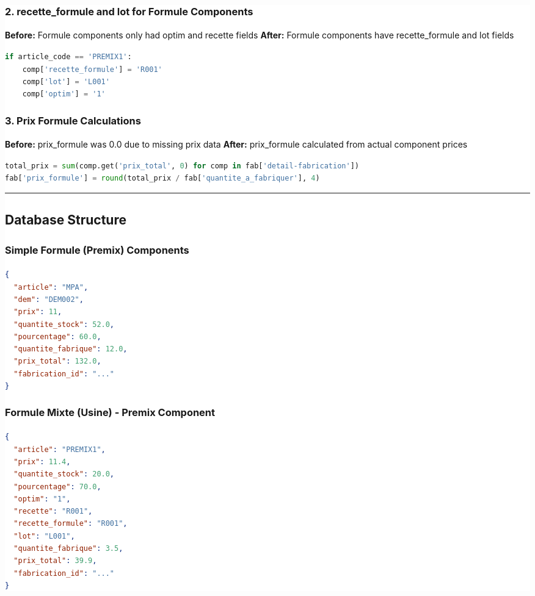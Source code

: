 ### 2. recette_formule and lot for Formule Components
**Before:** Formule components only had optim and recette fields
**After:** Formule components have recette_formule and lot fields
```python
if article_code == 'PREMIX1':
    comp['recette_formule'] = 'R001'
    comp['lot'] = 'L001'
    comp['optim'] = '1'
```

### 3. Prix Formule Calculations
**Before:** prix_formule was 0.0 due to missing prix data
**After:** prix_formule calculated from actual component prices
```python
total_prix = sum(comp.get('prix_total', 0) for comp in fab['detail-fabrication'])
fab['prix_formule'] = round(total_prix / fab['quantite_a_fabriquer'], 4)
```

---

## Database Structure

### Simple Formule (Premix) Components
```json
{
  "article": "MPA",
  "dem": "DEM002",
  "prix": 11,
  "quantite_stock": 52.0,
  "pourcentage": 60.0,
  "quantite_fabrique": 12.0,
  "prix_total": 132.0,
  "fabrication_id": "..."
}
```

### Formule Mixte (Usine) - Premix Component
```json
{
  "article": "PREMIX1",
  "prix": 11.4,
  "quantite_stock": 20.0,
  "pourcentage": 70.0,
  "optim": "1",
  "recette": "R001",
  "recette_formule": "R001",
  "lot": "L001",
  "quantite_fabrique": 3.5,
  "prix_total": 39.9,
  "fabrication_id": "..."
}
```
